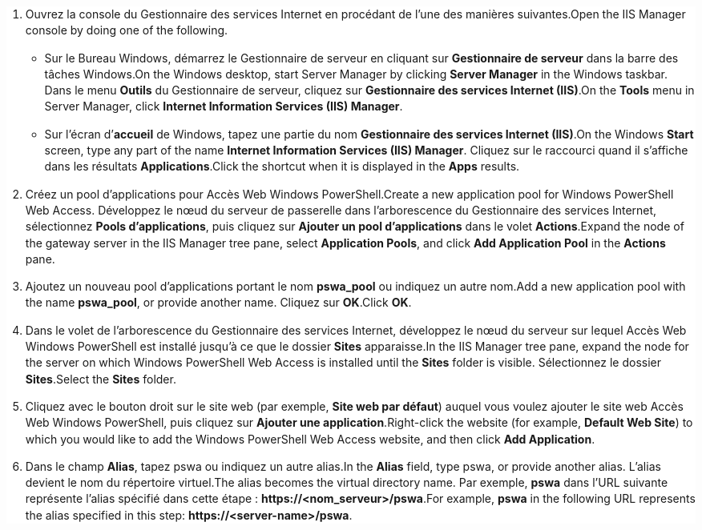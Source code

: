 1.  <span data-ttu-id="d1b1e-297">Ouvrez la console du Gestionnaire des services Internet en procédant de l’une des manières suivantes.</span><span class="sxs-lookup"><span data-stu-id="d1b1e-297">Open the IIS Manager console by doing one of the following.</span></span>

    - <span data-ttu-id="d1b1e-298">Sur le Bureau Windows, démarrez le Gestionnaire de serveur en cliquant sur **Gestionnaire de serveur** dans la barre des tâches Windows.</span><span class="sxs-lookup"><span data-stu-id="d1b1e-298">On the Windows desktop, start Server Manager by clicking **Server Manager** in the Windows taskbar.</span></span> <span data-ttu-id="d1b1e-299">Dans le menu **Outils** du Gestionnaire de serveur, cliquez sur **Gestionnaire des services Internet (IIS)**.</span><span class="sxs-lookup"><span data-stu-id="d1b1e-299">On the **Tools** menu in Server Manager, click **Internet Information Services (IIS) Manager**.</span></span>

    - <span data-ttu-id="d1b1e-300">Sur l’écran d’**accueil** de Windows, tapez une partie du nom **Gestionnaire des services Internet (IIS)**.</span><span class="sxs-lookup"><span data-stu-id="d1b1e-300">On the Windows **Start** screen, type any part of the name **Internet Information Services (IIS) Manager**.</span></span> <span data-ttu-id="d1b1e-301">Cliquez sur le raccourci quand il s’affiche dans les résultats **Applications**.</span><span class="sxs-lookup"><span data-stu-id="d1b1e-301">Click the shortcut when it is displayed in the **Apps** results.</span></span>

2.  <span data-ttu-id="d1b1e-302">Créez un pool d’applications pour Accès Web Windows PowerShell.</span><span class="sxs-lookup"><span data-stu-id="d1b1e-302">Create a new application pool for Windows PowerShell Web Access.</span></span> <span data-ttu-id="d1b1e-303">Développez le nœud du serveur de passerelle dans l’arborescence du Gestionnaire des services Internet, sélectionnez **Pools d’applications**, puis cliquez sur **Ajouter un pool d’applications** dans le volet **Actions**.</span><span class="sxs-lookup"><span data-stu-id="d1b1e-303">Expand the node of the gateway server in the IIS Manager tree pane, select **Application Pools**, and click **Add Application Pool** in the **Actions** pane.</span></span>

3.  <span data-ttu-id="d1b1e-304">Ajoutez un nouveau pool d’applications portant le nom **pswa_pool** ou indiquez un autre nom.</span><span class="sxs-lookup"><span data-stu-id="d1b1e-304">Add a new application pool with the name **pswa_pool**, or provide another name.</span></span> <span data-ttu-id="d1b1e-305">Cliquez sur **OK**.</span><span class="sxs-lookup"><span data-stu-id="d1b1e-305">Click **OK**.</span></span>

4.  <span data-ttu-id="d1b1e-306">Dans le volet de l’arborescence du Gestionnaire des services Internet, développez le nœud du serveur sur lequel Accès Web Windows PowerShell est installé jusqu’à ce que le dossier **Sites** apparaisse.</span><span class="sxs-lookup"><span data-stu-id="d1b1e-306">In the IIS Manager tree pane, expand the node for the server on which Windows PowerShell Web Access is installed until the **Sites** folder is visible.</span></span> <span data-ttu-id="d1b1e-307">Sélectionnez le dossier **Sites**.</span><span class="sxs-lookup"><span data-stu-id="d1b1e-307">Select the **Sites** folder.</span></span>

5.  <span data-ttu-id="d1b1e-308">Cliquez avec le bouton droit sur le site web (par exemple, **Site web par défaut**) auquel vous voulez ajouter le site web Accès Web Windows PowerShell, puis cliquez sur **Ajouter une application**.</span><span class="sxs-lookup"><span data-stu-id="d1b1e-308">Right-click the website (for example, **Default Web Site**) to which you would like to add the Windows PowerShell Web Access website, and then click **Add Application**.</span></span>

6.  <span data-ttu-id="d1b1e-309">Dans le champ **Alias**, tapez pswa ou indiquez un autre alias.</span><span class="sxs-lookup"><span data-stu-id="d1b1e-309">In the **Alias** field, type pswa, or provide another alias.</span></span> <span data-ttu-id="d1b1e-310">L’alias devient le nom du répertoire virtuel.</span><span class="sxs-lookup"><span data-stu-id="d1b1e-310">The alias becomes the virtual directory name.</span></span> <span data-ttu-id="d1b1e-311">Par exemple, **pswa** dans l’URL suivante représente l’alias spécifié dans cette étape : **https://\<nom_serveur\>/pswa**.</span><span class="sxs-lookup"><span data-stu-id="d1b1e-311">For example, **pswa** in the following URL represents the alias specified in this step: **https://\<server-name\>/pswa**.</span></span>
